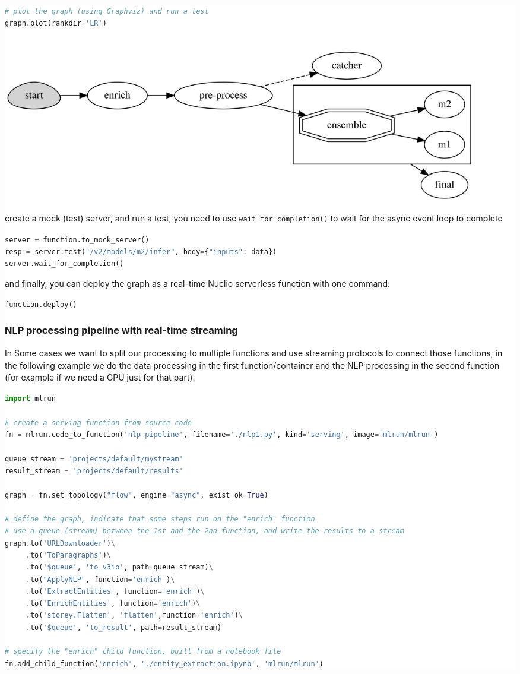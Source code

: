 ```python
# plot the graph (using Graphviz) and run a test
graph.plot(rankdir='LR')
```

<br><img src="../_static/images/graph-flow.svg" alt="graph-flow" width="800"/><br>

create a mock (test) server, and run a test, you need to use `wait_for_completion()` 
to wait for the async event loop to complete
  
```python
server = function.to_mock_server()
resp = server.test("/v2/models/m2/infer", body={"inputs": data})
server.wait_for_completion()
``` 

and finally, you can deploy the graph as a real-time Nuclio serverless function with one command:

    function.deploy()

### NLP processing pipeline with real-time streaming 

In Some cases we want to split our processing to multiple functions and use 
streaming protocols to connect those functions, in the following example we do the data 
processing in the first function/container and the NLP processing in the second function 
(for example if we need a GPU just for that part).

```python
import mlrun

# create a serving function from source code
fn = mlrun.code_to_function('nlp-pipeline', filename='./nlp1.py', kind='serving', image='mlrun/mlrun')

queue_stream = 'projects/default/mystream'
result_stream = 'projects/default/results'

graph = fn.set_topology("flow", engine="async", exist_ok=True)

# define the graph, indicate that some steps run on the "enrich" function
# use a queue (stream) between the 1st and the 2nd function, and write the results to a stream 
graph.to('URLDownloader')\
     .to('ToParagraphs')\
     .to('$queue', 'to_v3io', path=queue_stream)\
     .to("ApplyNLP", function='enrich')\
     .to('ExtractEntities', function='enrich')\
     .to('EnrichEntities', function='enrich')\
     .to('storey.Flatten', 'flatten',function='enrich')\
     .to('$queue', 'to_result', path=result_stream)

# specify the "enrich" child function, built from a notebook file
fn.add_child_function('enrich', './entity_extraction.ipynb', 'mlrun/mlrun')

```